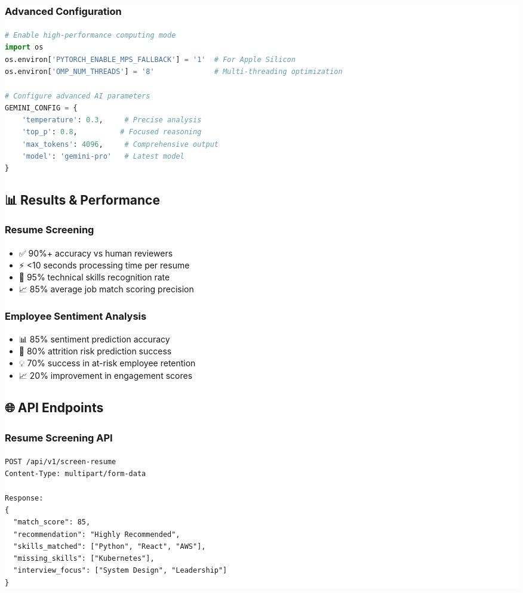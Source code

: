 ```python
```

### Advanced Configuration
```python
# Enable high-performance computing mode
import os
os.environ['PYTORCH_ENABLE_MPS_FALLBACK'] = '1'  # For Apple Silicon
os.environ['OMP_NUM_THREADS'] = '8'              # Multi-threading optimization

# Configure advanced AI parameters
GEMINI_CONFIG = {
    'temperature': 0.3,     # Precise analysis
    'top_p': 0.8,          # Focused reasoning  
    'max_tokens': 4096,     # Comprehensive output
    'model': 'gemini-pro'   # Latest model
}
```

## 📊 Results & Performance

### Resume Screening
- ✅ 90%+ accuracy vs human reviewers
- ⚡ <10 seconds processing time per resume
- 🎯 95% technical skills recognition rate
- 📈 85% average job match scoring precision

### Employee Sentiment Analysis
- 📊 85% sentiment prediction accuracy
- 🚨 80% attrition risk prediction success
- 💡 70% success in at-risk employee retention
- 📈 20% improvement in engagement scores

## 🌐 API Endpoints

### Resume Screening API
```
POST /api/v1/screen-resume
Content-Type: multipart/form-data

Response:
{
  "match_score": 85,
  "recommendation": "Highly Recommended",
  "skills_matched": ["Python", "React", "AWS"],
  "missing_skills": ["Kubernetes"],
  "interview_focus": ["System Design", "Leadership"]
}
```
